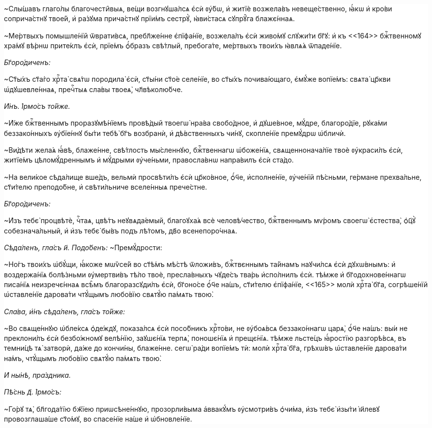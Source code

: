 ~Слы́шавъ глаго́лы благочести̑выѧ, ве́щи возгнꙋша́лсѧ є҆сѝ ᲂу҆́бѡ, и҆ житїѐ
возжела́въ невеще́ственно, ꙗ҆́кѡ и҆ кро́ви соприча́стнꙋ твое́й, и҆ ра́зꙋма
прича́стнꙋ прїи́мъ сестрꙋ̀, ꙗ҆ви́стасѧ сꙋпрꙋ̑га блажє́ннаѧ.

~Ме́ртвыхъ помышле́нїй ѿврати́всѧ, пребл҃же́нне є҆пїфа́нїе, возжела́лъ є҆сѝ
живо́мꙋ слꙋжи́ти бг҃ꙋ: и҆ къ <<164>> бжⷭ҇твенномꙋ хра́мꙋ вѣ́рнѡ прите́клъ є҆сѝ,
прїе́мъ ѻ҆́бразъ свѣ́тлый, пребога́те, ме́ртвыхъ твои́хъ ꙗ҆влѧ́ѧ ѿпаде́нїе.

*Бг҃оро́диченъ:*

~Ст҃ы́хъ ст҃а́го хрⷭ҇та̀ свѧ́тѡ породила̀ є҆сѝ, ст҃ы́ни ст҃о́е селе́нїе, во
ст҃ы́хъ почива́ющаго, є҆мꙋ́же вопїе́мъ: свѧта̀ цр҃кви ѡ҆дꙋшевле́ннаѧ, пречⷭ҇тыѧ
сла́вы твоеѧ̀, чл҃вѣколю́бче.

*И҆́нъ. І҆рмо́съ то́йже.*

~И҆́же бжⷭ҇твеннымъ проразꙋмѣ́нїемъ провѣ́дый твоегѡ̀ нра́ва свобо́дное, и҆
дꙋше́вное, мꙋ́дре, благоро́дїе, рꙋка́ми беззако́нныхъ ᲂу҆бїе́ннꙋ бы́ти тебѣ̀
бг҃ъ возбранѝ, и҆ дѣ́вственныхъ чи́нꙋ, скопле́нїе премꙋ́дрѡ ѡ҆бличѝ.

~Ви́дѣти жела́ѧ ꙗ҆́вѣ, блаже́нне, свѣ́тлость мы́сленнꙋю, бжⷭ҇твеннагѡ
ѡ҆боже́нїѧ, свѧщеннонача́лїе твоѐ ᲂу҆краси́лъ є҆сѝ, житїе́мъ цѣломꙋ́дреннымъ и҆
мꙋ́дрыми ᲂу҆че́ньми, правосла́внѡ напра́вилъ є҆сѝ ста́до.

~На вели́кое сѣда́лище вше́дъ, вельмѝ просвѣти́лъ є҆сѝ цр҃ко́вное, ѻ҆́ч҃е,
и҆сполне́нїе, ᲂу҆че́нїй пѣ́сньми, ге́рмане прехва́льне, ст҃и́телю преподо́бне,
и҆ свѣти́льниче вселе́нныѧ прече́стне.

*Бг҃оро́диченъ:*

~И҆зъ тебє̀ процвѣтѐ, чⷭ҇таѧ, цвѣ́тъ неꙋвѧда́емый, благоꙋха́ѧ всѐ
человѣ́чество, бжⷭ҇твеннымъ мѵ́ромъ своегѡ̀ є҆стества̀, ѻ҆ц҃ꙋ̀ собезнача́льный,
и҆ и҆зъ тебє̀ бы́въ подъ лѣ́томъ, дв҃о всенепоро́чнаѧ.

*Сѣда́ленъ, гла́съ и҃. Подо́бенъ:* ~Премꙋ́дрости:

~Но́гъ твои́хъ ѡ҆бꙋ́щи, ꙗ҆́коже мѡѷсе́й во ст҃ѣ́мъ мѣ́стѣ ѿложи́въ,
бжⷭ҇твєннымъ та́йнамъ наꙋчи́лсѧ є҆сѝ дꙋхѡ́внымъ: и҆ воздержа́нїѧ болѣ́зньми
ᲂу҆мертви́въ тѣ́ло твоѐ, пресла́вныхъ чꙋде́съ тва́рь и҆спо́лнилъ є҆сѝ. тѣ́мже и҆
бг҃одохнове́ннагѡ писа́нїѧ неизречє́ннаѧ всѣ̑мъ благоразсꙋди́лъ є҆сѝ, бг҃оно́се
ѻ҆́ч҃е на́шъ, ст҃и́телю є҆пїфа́нїе, <<165>> молѝ хрⷭ҇та̀ бг҃а, согрѣше́нїй
ѡ҆ставле́нїе дарова́ти чтꙋ́щымъ любо́вїю свѧтꙋ́ю па́мѧть твою̀.

*Сла́ва, и҆́нъ сѣда́ленъ, гла́съ то́йже:*

~Во свѧще́ннꙋю ѡ҆бле́ксѧ ѻ҆де́ждꙋ, показа́лсѧ є҆сѝ посо́бникъ хрⷭ҇то́ви, не
ᲂу҆боѧ́всѧ беззако́ннагѡ царѧ̀, ѻ҆́ч҃е на́шъ: вы́и не преклони́лъ є҆сѝ
безбо́жномꙋ велѣ́нїю, заꙋшє́нїѧ терпѧ̀, поношє́нїѧ и҆ прещє́нїѧ. тѣ́мже льсте́цъ
ꙗ҆́ростїю разгорѣ́всѧ, въ темни́цѣ тѧ̀ затворѝ, да́же до кончи́ны, блаже́нне.
сегѡ̀ ра́ди вопїе́мъ тѝ: молѝ хрⷭ҇та̀ бг҃а, грѣхѡ́въ ѡ҆ставле́нїе дарова́ти
на́мъ, чтꙋ́щымъ любо́вїю свѧтꙋ́ю па́мѧть твою̀.

*И҆ ны́нѣ, пра́здника.*

*Пѣ́снь д҃. І҆рмо́съ:*

~Го́рꙋ тѧ̀, бл҃года́тїю бж҃їею приѡсѣне́ннꙋю, прозорли́выма а҆ввакꙋ́мъ
ᲂу҆смотри́въ ѻ҆чи́ма, и҆зъ тебє̀ и҆зы́ти і҆и҃левꙋ провозглаша́ше ст҃о́мꙋ, во
спасе́нїе на́ше и҆ ѡ҆бновле́нїе.
